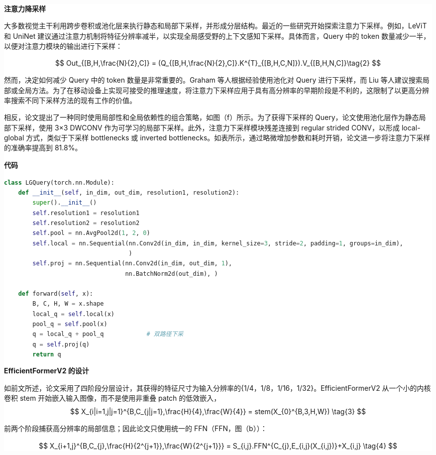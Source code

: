 

**注意力降采样**

大多数视觉主干利用跨步卷积或池化层来执行静态和局部下采样，并形成分层结构。最近的一些研究开始探索注意力下采样。例如，LeViT 和 UniNet 建议通过注意力机制将特征分辨率减半，以实现全局感受野的上下文感知下采样。具体而言，Query 中的 token 数量减少一半，以便对注意力模块的输出进行下采样：

$$
Out_{[B,H,\frac{N}{2},C]} = (Q_{[B,H,\frac{N}{2},C]}.K^{T}_{[B,H,C,N]}).V_{[B,H,N,C]}\tag{2}
$$

然而，决定如何减少 Query 中的 token 数量是非常重要的。Graham 等人根据经验使用池化对 Query 进行下采样，而 Liu 等人建议搜索局部或全局方法。为了在移动设备上实现可接受的推理速度，将注意力下采样应用于具有高分辨率的早期阶段是不利的，这限制了以更高分辨率搜索不同下采样方法的现有工作的价值。

相反，论文提出了一种同时使用局部性和全局依赖性的组合策略，如图（f）所示。为了获得下采样的 Query，论文使用池化层作为静态局部下采样，使用 3×3 DWCONV 作为可学习的局部下采样。此外，注意力下采样模块残差连接到 regular strided CONV，以形成 local-global 方式，类似于下采样 bottlenecks 或 inverted bottlenecks。如表所示，通过略微增加参数和耗时开销，论文进一步将注意力下采样的准确率提高到 81.8%。

**代码**

```python
class LGQuery(torch.nn.Module):
    def __init__(self, in_dim, out_dim, resolution1, resolution2):
        super().__init__()
        self.resolution1 = resolution1
        self.resolution2 = resolution2
        self.pool = nn.AvgPool2d(1, 2, 0)
        self.local = nn.Sequential(nn.Conv2d(in_dim, in_dim, kernel_size=3, stride=2, padding=1, groups=in_dim),
                                   )
        self.proj = nn.Sequential(nn.Conv2d(in_dim, out_dim, 1),
                                  nn.BatchNorm2d(out_dim), )
 
    def forward(self, x):
        B, C, H, W = x.shape
        local_q = self.local(x)
        pool_q = self.pool(x)
        q = local_q + pool_q            # 双路径下采
        q = self.proj(q)
        return q
```

**EfficientFormerV2 的设计**

如前文所述，论文采用了四阶段分层设计，其获得的特征尺寸为输入分辨率的{1/4，1/8，1/16，1/32}。EfficientFormerV2 从一个小的内核卷积 stem 开始嵌入输入图像，而不是使用非重叠 patch 的低效嵌入，
$$
X_{i|i=1,j|j=1}^{B,C_{j|j=1},\frac{H}{4},\frac{W}{4}} = stem(X_{0}^{B,3,H,W}) \tag{3}
$$

前两个阶段捕获高分辨率的局部信息；因此论文只使用统一的 FFN（FFN，图（b））：

$$
X_{i+1,j}^{B,C_{j},\frac{H}{2^{j+1}},\frac{W}{2^{j+1}}} = S_{i,j}.FFN^{C_{j},E_{i,j}(X_{i,j})}+X_{i,j} \tag{4}
$$
